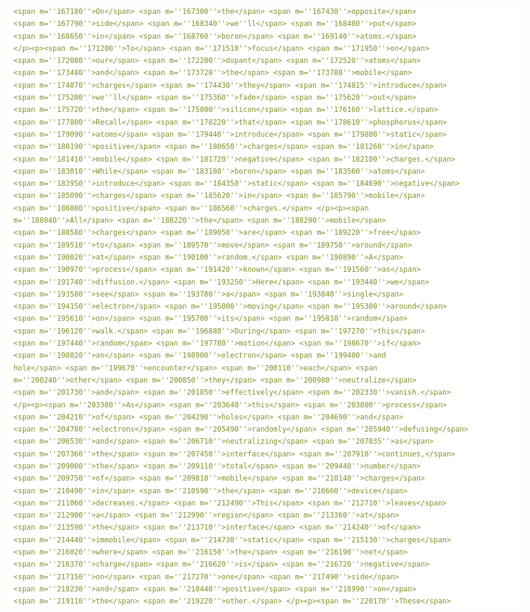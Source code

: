 ```yaml
  <span m=''167180''>On</span> <span m=''167300''>the</span> <span m=''167430''>opposite</span>
  <span m=''167790''>side</span> <span m=''168340''>we''ll</span> <span m=''168480''>put</span>
  <span m=''168650''>in</span> <span m=''168760''>boron</span> <span m=''169140''>atoms.</span>
  </p><p><span m=''171200''>To</span> <span m=''171510''>focus</span> <span m=''171950''>on</span>
  <span m=''172080''>our</span> <span m=''172200''>dopant</span> <span m=''172520''>atoms</span>
  <span m=''173480''>and</span> <span m=''173720''>the</span> <span m=''173780''>mobile</span>
  <span m=''174070''>charges</span> <span m=''174430''>they</span> <span m=''174815''>introduce</span>
  <span m=''175200''>we''ll</span> <span m=''175360''>fade</span> <span m=''175620''>out</span>
  <span m=''175720''>the</span> <span m=''175800''>silicon</span> <span m=''176160''>lattice.</span>
  <span m=''177800''>Recall</span> <span m=''178220''>that</span> <span m=''178610''>phosphorus</span>
  <span m=''179090''>atoms</span> <span m=''179440''>introduce</span> <span m=''179800''>static</span>
  <span m=''180190''>positive</span> <span m=''180650''>charges</span> <span m=''181260''>in</span>
  <span m=''181410''>mobile</span> <span m=''181720''>negative</span> <span m=''182100''>charges.</span>
  <span m=''183010''>While</span> <span m=''183180''>boron</span> <span m=''183560''>atoms</span>
  <span m=''183950''>introduce</span> <span m=''184350''>static</span> <span m=''184690''>negative</span>
  <span m=''185090''>charges</span> <span m=''185620''>in</span> <span m=''185790''>mobile</span>
  <span m=''186080''>positive</span> <span m=''186560''>charges.</span> </p><p><span
  m=''188040''>All</span> <span m=''188220''>the</span> <span m=''188290''>mobile</span>
  <span m=''188580''>charges</span> <span m=''189050''>are</span> <span m=''189220''>free</span>
  <span m=''189510''>to</span> <span m=''189570''>move</span> <span m=''189750''>around</span>
  <span m=''190020''>at</span> <span m=''190100''>random.</span> <span m=''190890''>A</span>
  <span m=''190970''>process</span> <span m=''191420''>known</span> <span m=''191560''>as</span>
  <span m=''191740''>diffusion.</span> <span m=''193250''>Here</span> <span m=''193440''>we</span>
  <span m=''193580''>see</span> <span m=''193780''>a</span> <span m=''193840''>single</span>
  <span m=''194150''>electron</span> <span m=''195000''>moving</span> <span m=''195300''>around</span>
  <span m=''195610''>on</span> <span m=''195700''>its</span> <span m=''195810''>random</span>
  <span m=''196120''>walk.</span> <span m=''196880''>During</span> <span m=''197270''>this</span>
  <span m=''197440''>random</span> <span m=''197780''>motion</span> <span m=''198670''>if</span>
  <span m=''198820''>an</span> <span m=''198900''>electron</span> <span m=''199400''>and
  hole</span> <span m=''199670''>encounter</span> <span m=''200110''>each</span> <span
  m=''200240''>other</span> <span m=''200850''>they</span> <span m=''200980''>neutralize</span>
  <span m=''201730''>and</span> <span m=''201850''>effectively</span> <span m=''202330''>vanish.</span>
  </p><p><span m=''203380''>As</span> <span m=''203640''>this</span> <span m=''203800''>process</span>
  <span m=''204210''>of</span> <span m=''204290''>holes</span> <span m=''204690''>and</span>
  <span m=''204780''>electrons</span> <span m=''205490''>randomly</span> <span m=''205940''>defusing</span>
  <span m=''206530''>and</span> <span m=''206710''>neutralizing</span> <span m=''207035''>as</span>
  <span m=''207360''>the</span> <span m=''207450''>interface</span> <span m=''207910''>continues,</span>
  <span m=''209000''>the</span> <span m=''209110''>total</span> <span m=''209440''>number</span>
  <span m=''209750''>of</span> <span m=''209810''>mobile</span> <span m=''210140''>charges</span>
  <span m=''210490''>in</span> <span m=''210590''>the</span> <span m=''210660''>device</span>
  <span m=''211060''>decreases.</span> <span m=''212490''>This</span> <span m=''212710''>leaves</span>
  <span m=''212900''>a</span> <span m=''212990''>region</span> <span m=''213360''>at</span>
  <span m=''213590''>the</span> <span m=''213710''>interface</span> <span m=''214240''>of</span>
  <span m=''214440''>immobile</span> <span m=''214730''>static</span> <span m=''215130''>charges</span>
  <span m=''216020''>where</span> <span m=''216150''>the</span> <span m=''216190''>net</span>
  <span m=''216370''>charge</span> <span m=''216620''>is</span> <span m=''216720''>negative</span>
  <span m=''217150''>on</span> <span m=''217270''>one</span> <span m=''217490''>side</span>
  <span m=''218230''>and</span> <span m=''218440''>positive</span> <span m=''218990''>on</span>
  <span m=''219110''>the</span> <span m=''219220''>other.</span> </p><p><span m=''220170''>These</span>
```